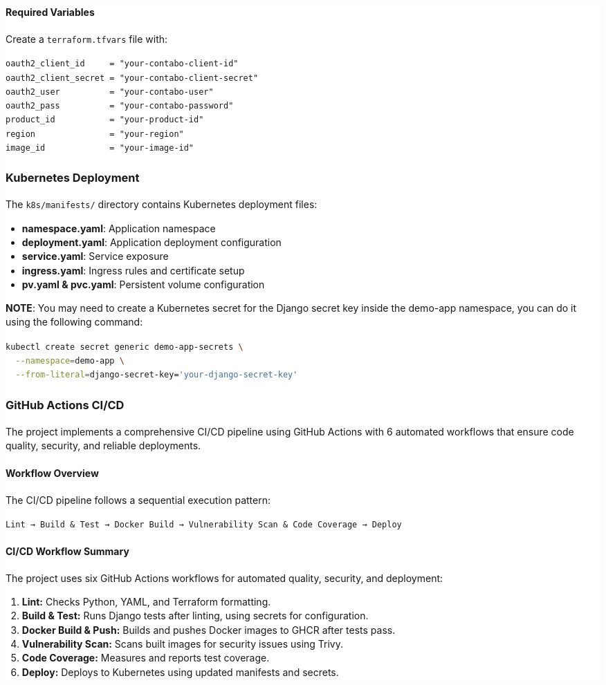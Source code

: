 #### Required Variables

Create a `terraform.tfvars` file with:

```hcl
oauth2_client_id     = "your-contabo-client-id"
oauth2_client_secret = "your-contabo-client-secret"
oauth2_user          = "your-contabo-user"
oauth2_pass          = "your-contabo-password"
product_id           = "your-product-id"
region               = "your-region"
image_id             = "your-image-id"
```

### Kubernetes Deployment

The `k8s/manifests/` directory contains Kubernetes deployment files:

- **namespace.yaml**: Application namespace
- **deployment.yaml**: Application deployment configuration
- **service.yaml**: Service exposure
- **ingress.yaml**: Ingress rules and certificate setup
- **pv.yaml & pvc.yaml**: Persistent volume configuration

**NOTE**: You may need to create a Kubernetes secret for the Django secret key inside the demo-app namespace, you can do it using the following command:

```bash
kubectl create secret generic demo-app-secrets \
  --namespace=demo-app \
  --from-literal=django-secret-key='your-django-secret-key'
```

### GitHub Actions CI/CD

The project implements a comprehensive CI/CD pipeline using GitHub Actions with 6 automated workflows that ensure code quality, security, and reliable deployments.

#### Workflow Overview

The CI/CD pipeline follows a sequential execution pattern:

```
Lint → Build & Test → Docker Build → Vulnerability Scan & Code Coverage → Deploy
```

#### CI/CD Workflow Summary

The project uses six GitHub Actions workflows for automated quality, security, and deployment:

1. **Lint:** Checks Python, YAML, and Terraform formatting.
2. **Build & Test:** Runs Django tests after linting, using secrets for configuration.
3. **Docker Build & Push:** Builds and pushes Docker images to GHCR after tests pass.
4. **Vulnerability Scan:** Scans built images for security issues using Trivy.
5. **Code Coverage:** Measures and reports test coverage.
6. **Deploy:** Deploys to Kubernetes using updated manifests and secrets.
